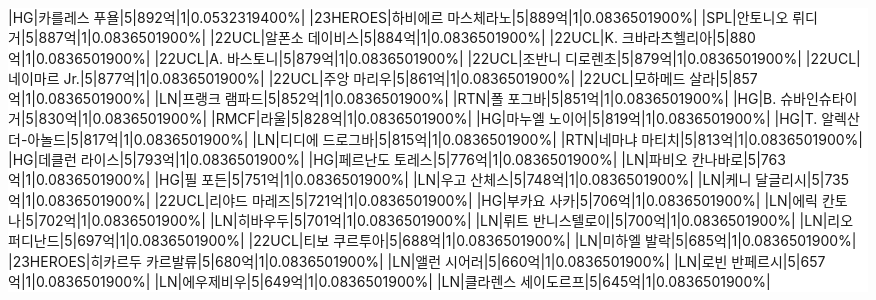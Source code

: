 |HG|카를레스 푸욜|5|892억|1|0.0532319400%|
|23HEROES|하비에르 마스체라노|5|889억|1|0.0836501900%|
|SPL|안토니오 뤼디거|5|887억|1|0.0836501900%|
|22UCL|알폰소 데이비스|5|884억|1|0.0836501900%|
|22UCL|K. 크바라츠헬리아|5|880억|1|0.0836501900%|
|22UCL|A. 바스토니|5|879억|1|0.0836501900%|
|22UCL|조반니 디로렌초|5|879억|1|0.0836501900%|
|22UCL|네이마르 Jr.|5|877억|1|0.0836501900%|
|22UCL|주앙 마리우|5|861억|1|0.0836501900%|
|22UCL|모하메드 살라|5|857억|1|0.0836501900%|
|LN|프랭크 램파드|5|852억|1|0.0836501900%|
|RTN|폴 포그바|5|851억|1|0.0836501900%|
|HG|B. 슈바인슈타이거|5|830억|1|0.0836501900%|
|RMCF|라울|5|828억|1|0.0836501900%|
|HG|마누엘 노이어|5|819억|1|0.0836501900%|
|HG|T. 알렉산더-아놀드|5|817억|1|0.0836501900%|
|LN|디디에 드로그바|5|815억|1|0.0836501900%|
|RTN|네마냐 마티치|5|813억|1|0.0836501900%|
|HG|데클런 라이스|5|793억|1|0.0836501900%|
|HG|페르난도 토레스|5|776억|1|0.0836501900%|
|LN|파비오 칸나바로|5|763억|1|0.0836501900%|
|HG|필 포든|5|751억|1|0.0836501900%|
|LN|우고 산체스|5|748억|1|0.0836501900%|
|LN|케니 달글리시|5|735억|1|0.0836501900%|
|22UCL|리야드 마레즈|5|721억|1|0.0836501900%|
|HG|부카요 사카|5|706억|1|0.0836501900%|
|LN|에릭 칸토나|5|702억|1|0.0836501900%|
|LN|히바우두|5|701억|1|0.0836501900%|
|LN|뤼트 반니스텔로이|5|700억|1|0.0836501900%|
|LN|리오 퍼디난드|5|697억|1|0.0836501900%|
|22UCL|티보 쿠르투아|5|688억|1|0.0836501900%|
|LN|미하엘 발락|5|685억|1|0.0836501900%|
|23HEROES|히카르두 카르발류|5|680억|1|0.0836501900%|
|LN|앨런 시어러|5|660억|1|0.0836501900%|
|LN|로빈 반페르시|5|657억|1|0.0836501900%|
|LN|에우제비우|5|649억|1|0.0836501900%|
|LN|클라렌스 세이도르프|5|645억|1|0.0836501900%|
